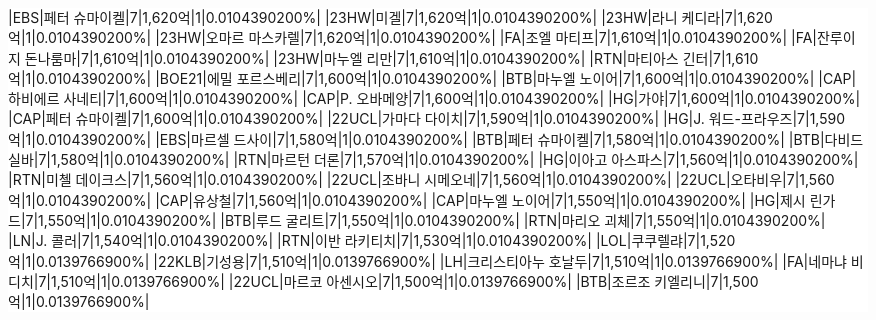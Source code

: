 |EBS|페터 슈마이켈|7|1,620억|1|0.0104390200%|
|23HW|미겔|7|1,620억|1|0.0104390200%|
|23HW|라니 케디라|7|1,620억|1|0.0104390200%|
|23HW|오마르 마스카렐|7|1,620억|1|0.0104390200%|
|FA|조엘 마티프|7|1,610억|1|0.0104390200%|
|FA|잔루이지 돈나룸마|7|1,610억|1|0.0104390200%|
|23HW|마누엘 리만|7|1,610억|1|0.0104390200%|
|RTN|마티아스 긴터|7|1,610억|1|0.0104390200%|
|BOE21|에밀 포르스베리|7|1,600억|1|0.0104390200%|
|BTB|마누엘 노이어|7|1,600억|1|0.0104390200%|
|CAP|하비에르 사네티|7|1,600억|1|0.0104390200%|
|CAP|P. 오바메양|7|1,600억|1|0.0104390200%|
|HG|가야|7|1,600억|1|0.0104390200%|
|CAP|페터 슈마이켈|7|1,600억|1|0.0104390200%|
|22UCL|가마다 다이치|7|1,590억|1|0.0104390200%|
|HG|J. 워드-프라우즈|7|1,590억|1|0.0104390200%|
|EBS|마르셀 드사이|7|1,580억|1|0.0104390200%|
|BTB|페터 슈마이켈|7|1,580억|1|0.0104390200%|
|BTB|다비드 실바|7|1,580억|1|0.0104390200%|
|RTN|마르턴 더론|7|1,570억|1|0.0104390200%|
|HG|이아고 아스파스|7|1,560억|1|0.0104390200%|
|RTN|미첼 데이크스|7|1,560억|1|0.0104390200%|
|22UCL|조바니 시메오네|7|1,560억|1|0.0104390200%|
|22UCL|오타비우|7|1,560억|1|0.0104390200%|
|CAP|유상철|7|1,560억|1|0.0104390200%|
|CAP|마누엘 노이어|7|1,550억|1|0.0104390200%|
|HG|제시 린가드|7|1,550억|1|0.0104390200%|
|BTB|루드 굴리트|7|1,550억|1|0.0104390200%|
|RTN|마리오 괴체|7|1,550억|1|0.0104390200%|
|LN|J. 콜러|7|1,540억|1|0.0104390200%|
|RTN|이반 라키티치|7|1,530억|1|0.0104390200%|
|LOL|쿠쿠렐랴|7|1,520억|1|0.0139766900%|
|22KLB|기성용|7|1,510억|1|0.0139766900%|
|LH|크리스티아누 호날두|7|1,510억|1|0.0139766900%|
|FA|네마냐 비디치|7|1,510억|1|0.0139766900%|
|22UCL|마르코 아센시오|7|1,500억|1|0.0139766900%|
|BTB|조르조 키엘리니|7|1,500억|1|0.0139766900%|